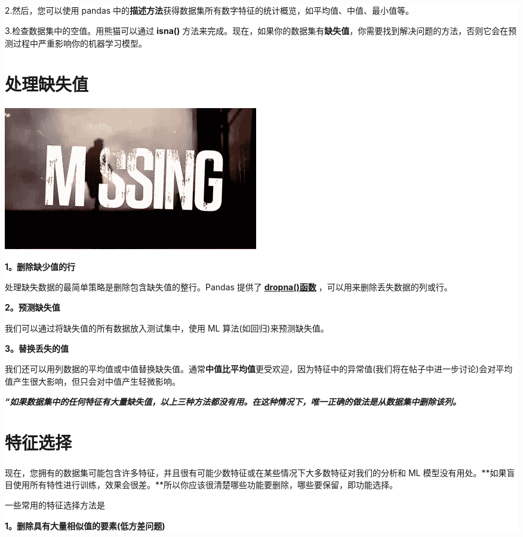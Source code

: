 2.然后，您可以使用 pandas 中的**描述方法**获得数据集所有数字特征的统计概览，如平均值、中值、最小值等。

3.检查数据集中的空值。用熊猫可以通过 **isna()** 方法来完成。现在，如果你的数据集有**缺失值**，你需要找到解决问题的方法，否则它会在预测过程中严重影响你的机器学习模型。

# 处理缺失值

![](img/9e08aaf4990308c6a7e429a530832d59.png)

**1。删除缺少值的行**

处理缺失数据的最简单策略是删除包含缺失值的整行。Pandas 提供了 [**dropna()函数**](http://pandas.pydata.org/pandas-docs/stable/generated/pandas.DataFrame.dropna.html) ，可以用来删除丢失数据的列或行。

**2。预测缺失值**

我们可以通过将缺失值的所有数据放入测试集中，使用 ML 算法(如回归)来预测缺失值。

**3。替换丢失的值**

我们还可以用列数据的平均值或中值替换缺失值。通常**中值比平均值**更受欢迎，因为特征中的异常值(我们将在帖子中进一步讨论)会对平均值产生很大影响，但只会对中值产生轻微影响。

***“如果数据集中的任何特征有大量缺失值，以上三种方法都没有用。在这种情况下，唯一正确的做法是从数据集中删除该列。***

# 特征选择

现在，您拥有的数据集可能包含许多特征，并且很有可能少数特征或在某些情况下大多数特征对我们的分析和 ML 模型没有用处。**如果盲目使用所有特性进行训练，效果会很差。**所以你应该很清楚哪些功能要删除，哪些要保留，即功能选择。

一些常用的特征选择方法是

**1。删除具有大量相似值的要素(低方差问题)**
